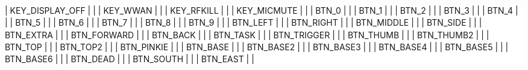 | KEY_DISPLAY_OFF              |             | 
| KEY_WWAN                     |             | 
| KEY_RFKILL                   |             | 
| KEY_MICMUTE                  |             | 
| BTN_0                        |             | 
| BTN_1                        |             | 
| BTN_2                        |             | 
| BTN_3                        |             | 
| BTN_4                        |             | 
| BTN_5                        |             | 
| BTN_6                        |             | 
| BTN_7                        |             | 
| BTN_8                        |             | 
| BTN_9                        |             | 
| BTN_LEFT                     |             | 
| BTN_RIGHT                    |             | 
| BTN_MIDDLE                   |             | 
| BTN_SIDE                     |             | 
| BTN_EXTRA                    |             | 
| BTN_FORWARD                  |             | 
| BTN_BACK                     |             | 
| BTN_TASK                     |             | 
| BTN_TRIGGER                  |             | 
| BTN_THUMB                    |             | 
| BTN_THUMB2                   |             | 
| BTN_TOP                      |             | 
| BTN_TOP2                     |             | 
| BTN_PINKIE                   |             | 
| BTN_BASE                     |             | 
| BTN_BASE2                    |             | 
| BTN_BASE3                    |             | 
| BTN_BASE4                    |             | 
| BTN_BASE5                    |             | 
| BTN_BASE6                    |             | 
| BTN_DEAD                     |             | 
| BTN_SOUTH                    |             | 
| BTN_EAST                     |             | 